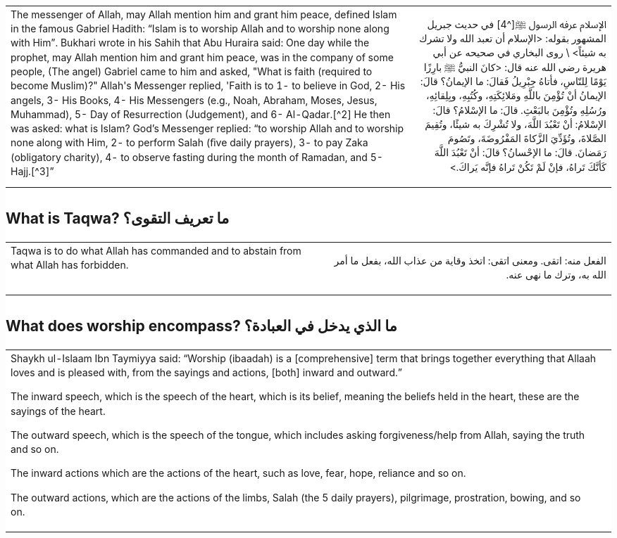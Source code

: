 
<table>
  <tr>
   <td>The messenger of Allah, may Allah mention him and grant him peace, defined Islam in the famous Gabriel Hadith: “Islam is to worship Allah and to worship none along with Him”. Bukhari wrote in his Sahih that Abu Huraira said: One day while the prophet, may Allah mention him and grant him peace, was in the company of some people, (The angel) Gabriel came to him and asked, "What is faith (required to become Muslim)?" Allah's Messenger replied, 'Faith is to 1- to believe in God, 2- His angels, 3- His Books, 4- His Messengers (e.g., Noah, Abraham, Moses, Jesus, Muhammad), 5- Day of Resurrection (Judgement), and 6- Al-Qadar.[^2] He then was asked: what is Islam? God’s Messenger replied: “to worship Allah and to worship none along with Him, 2- to perform Salah (ﬁve daily prayers), 3- to pay Zaka (obligatory charity), 4- to observe fasting during the month of Ramadan, and 5- Hajj.[^3]”
   </td>
   <td><p dir="rtl">
الإسلام عرفه الرسول ﷺ[^4] في حديث جبريل المشهور بقوله: &lt;الإسلام أن تعبد الله ولا تشرك به شيئاً> \
 روى البخاري في صحيحه عن أبي هريرة رضي الله عنه قال: &lt;كانَ النبيُّ ﷺ بارِزًا يَوْمًا لِلنّاسِ، فأتاهُ جِبْرِيلُ فَقالَ: ما الإيمانُ؟ قالَ: الإيمانُ أنْ تُؤْمِنَ باللَّهِ ومَلائِكَتِهِ، وكُتُبِهِ، وبِلِقائِهِ، ورُسُلِهِ وتُؤْمِنَ بالبَعْثِ. قالَ: ما الإسْلامُ؟ قالَ: الإسْلامُ: أنْ تَعْبُدَ اللَّهَ، ولا تُشْرِكَ به شيئًا، وتُقِيمَ الصَّلاةَ، وتُؤَدِّيَ الزَّكاةَ المَفْرُوضَةَ، وتَصُومَ رَمَضانَ. قالَ: ما الإحْسانُ؟ قالَ: أنْ تَعْبُدَ اللَّهَ كَأنَّكَ تَراهُ، فإنْ لَمْ تَكُنْ تَراهُ فإنَّه يَراكَ.>
   </td>
  </tr>
</table>



## What is Taqwa? ما تعريف التقوى؟


<table>
  <tr>
   <td>Taqwa is to do what Allah has commanded and to abstain from what Allah has forbidden.
   </td>
   <td><p dir="rtl">
الفعل منه: اتقى. ومعنى اتقى: اتخذ وقاية من عذاب الله، بفعل ما أمر الله به، وترك ما نهى عنه.</p>

   </td>
  </tr>
</table>



## What does worship encompass? ما الذي يدخل في العبادة؟


<table>
  <tr>
   <td>Shaykh ul-Islaam Ibn Taymiyya said: “Worship (ibaadah) is a [comprehensive] term that brings together everything that Allaah loves and is pleased with, from the sayings and actions, [both] inward and outward.”
<p>
The inward speech, which is the speech of the heart, which is its belief, meaning the beliefs held in the heart, these are the sayings of the heart.
<p>
The outward speech, which is the speech of the tongue, which includes asking forgiveness/help from Allah, saying the truth and so on.
<p>
The inward actions which are the actions of the heart, such as love, fear, hope, reliance and so on.
<p>
The outward actions, which are the actions of the limbs, Salah (the 5 daily prayers), pilgrimage, prostration, bowing, and so on.
   </td>
   <td><p dir="rtl">